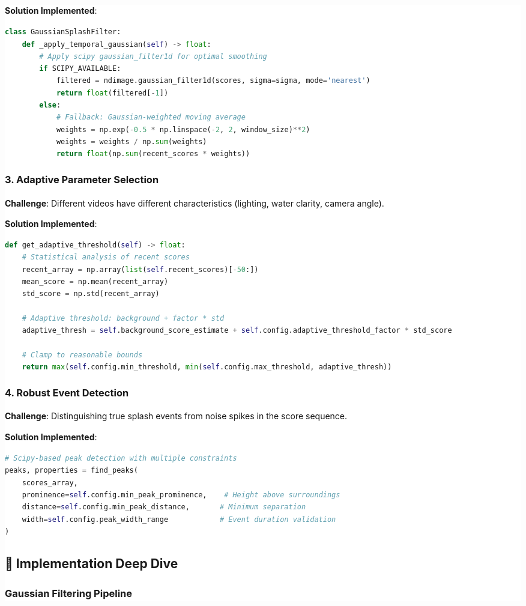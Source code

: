**Solution Implemented**:
```python
class GaussianSplashFilter:
    def _apply_temporal_gaussian(self) -> float:
        # Apply scipy gaussian_filter1d for optimal smoothing
        if SCIPY_AVAILABLE:
            filtered = ndimage.gaussian_filter1d(scores, sigma=sigma, mode='nearest')
            return float(filtered[-1])
        else:
            # Fallback: Gaussian-weighted moving average
            weights = np.exp(-0.5 * np.linspace(-2, 2, window_size)**2)
            weights = weights / np.sum(weights)
            return float(np.sum(recent_scores * weights))
```

### 3. Adaptive Parameter Selection
**Challenge**: Different videos have different characteristics (lighting, water clarity, camera angle).

**Solution Implemented**:
```python
def get_adaptive_threshold(self) -> float:
    # Statistical analysis of recent scores
    recent_array = np.array(list(self.recent_scores)[-50:])
    mean_score = np.mean(recent_array)
    std_score = np.std(recent_array)

    # Adaptive threshold: background + factor * std
    adaptive_thresh = self.background_score_estimate + self.config.adaptive_threshold_factor * std_score

    # Clamp to reasonable bounds
    return max(self.config.min_threshold, min(self.config.max_threshold, adaptive_thresh))
```

### 4. Robust Event Detection
**Challenge**: Distinguishing true splash events from noise spikes in the score sequence.

**Solution Implemented**:
```python
# Scipy-based peak detection with multiple constraints
peaks, properties = find_peaks(
    scores_array,
    prominence=self.config.min_peak_prominence,    # Height above surroundings
    distance=self.config.min_peak_distance,       # Minimum separation
    width=self.config.peak_width_range            # Event duration validation
)
```

## 🔧 Implementation Deep Dive

### Gaussian Filtering Pipeline
